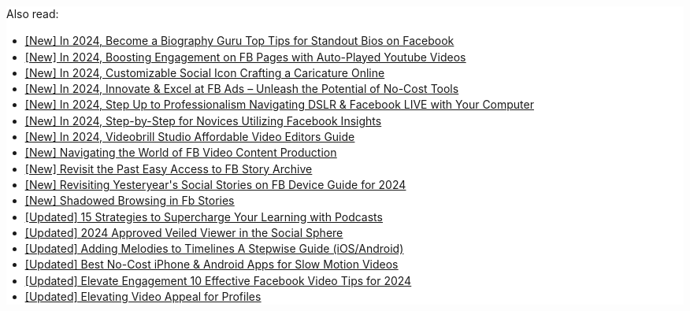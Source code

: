 <ins class="adsbygoogle"
     style="display:block"
     data-ad-format="autorelaxed"
     data-ad-client="ca-pub-7571918770474297"
     data-ad-slot="1223367746"></ins>



<ins class="adsbygoogle"
     style="display:block"
     data-ad-client="ca-pub-7571918770474297"
     data-ad-slot="8358498916"
     data-ad-format="auto"
     data-full-width-responsive="true"></ins>






<span class="atpl-alsoreadstyle">Also read:</span>
<div><ul>
<li><a href="https://facebook-clips.techidaily.com/new-in-2024-become-a-biography-guru-top-tips-for-standout-bios-on-facebook/"><u>[New] In 2024, Become a Biography Guru  Top Tips for Standout Bios on Facebook</u></a></li>
<li><a href="https://facebook-clips.techidaily.com/new-in-2024-boosting-engagement-on-fb-pages-with-auto-played-youtube-videos/"><u>[New] In 2024, Boosting Engagement on FB Pages with Auto-Played Youtube Videos</u></a></li>
<li><a href="https://facebook-clips.techidaily.com/new-in-2024-customizable-social-icon-crafting-a-caricature-online/"><u>[New] In 2024, Customizable Social Icon  Crafting a Caricature Online</u></a></li>
<li><a href="https://facebook-clips.techidaily.com/new-in-2024-innovate-and-excel-at-fb-ads-unleash-the-potential-of-no-cost-tools/"><u>[New] In 2024, Innovate & Excel at FB Ads – Unleash the Potential of No-Cost Tools</u></a></li>
<li><a href="https://facebook-video-content.techidaily.com/new-in-2024-step-up-to-professionalism-navigating-dslr-and-facebook-live-with-your-computer/"><u>[New] In 2024, Step Up to Professionalism  Navigating DSLR & Facebook LIVE with Your Computer</u></a></li>
<li><a href="https://facebook-clips.techidaily.com/new-in-2024-step-by-step-for-novices-utilizing-facebook-insights/"><u>[New] In 2024, Step-by-Step for Novices  Utilizing Facebook Insights</u></a></li>
<li><a href="https://fox-cloud.techidaily.com/new-in-2024-videobrill-studio-affordable-video-editors-guide/"><u>[New] In 2024, Videobrill Studio  Affordable Video Editors Guide</u></a></li>
<li><a href="https://facebook-clips.techidaily.com/new-navigating-the-world-of-fb-video-content-production/"><u>[New] Navigating the World of FB Video Content Production</u></a></li>
<li><a href="https://facebook-clips.techidaily.com/new-revisit-the-past-easy-access-to-fb-story-archive/"><u>[New] Revisit the Past  Easy Access to FB Story Archive</u></a></li>
<li><a href="https://facebook-clips.techidaily.com/new-revisiting-yesteryears-social-stories-on-fb-device-guide-for-2024/"><u>[New] Revisiting Yesteryear's Social Stories on FB  Device Guide for 2024</u></a></li>
<li><a href="https://facebook-clips.techidaily.com/new-shadowed-browsing-in-fb-stories/"><u>[New] Shadowed Browsing in Fb Stories</u></a></li>
<li><a href="https://extra-tips.techidaily.com/updated-15-strategies-to-supercharge-your-learning-with-podcasts/"><u>[Updated] 15 Strategies to Supercharge Your Learning with Podcasts</u></a></li>
<li><a href="https://facebook-clips.techidaily.com/updated-2024-approved-veiled-viewer-in-the-social-sphere/"><u>[Updated] 2024 Approved  Veiled Viewer in the Social Sphere</u></a></li>
<li><a href="https://facebook-clips.techidaily.com/updated-adding-melodies-to-timelines-a-stepwise-guide-iosandroid/"><u>[Updated] Adding Melodies to Timelines  A Stepwise Guide (iOS/Android)</u></a></li>
<li><a href="https://extra-information.techidaily.com/updated-best-no-cost-iphone-and-android-apps-for-slow-motion-videos/"><u>[Updated] Best No-Cost iPhone & Android Apps for Slow Motion Videos</u></a></li>
<li><a href="https://facebook-clips.techidaily.com/updated-elevate-engagement-10-effective-facebook-video-tips-for-2024/"><u>[Updated] Elevate Engagement  10 Effective Facebook Video Tips for 2024</u></a></li>
<li><a href="https://facebook-clips.techidaily.com/updated-elevating-video-appeal-for-profiles/"><u>[Updated] Elevating Video Appeal for Profiles</u></a></li>